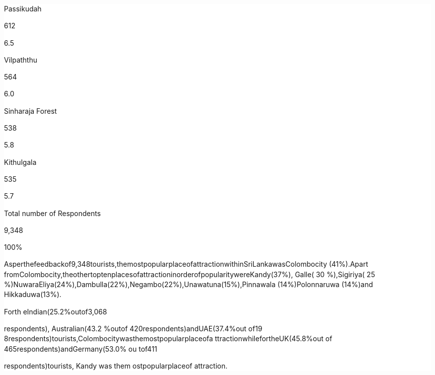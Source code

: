 Passikudah
 
612
 
6.5
 
Vilpaththu
 
564
 
6.0
 
Sinharaja Forest
 
538
 
5.8
 
Kithulgala
 
535
 
5.7
 
Total number of 
Respondents
 
 
9,348
 
 
100%
 
 
 
Asperthefeedbackof9,348tourists,themostpopularplaceofattractionwithinSriLankawasColombocity 
(41%).Apart 
fromColombocity,theothertoptenplacesofattractioninorderofpopularitywereKandy(37%), 
Galle(
30
%),Sigiriya(
25
%)NuwaraEliya(24%),Dambulla(22%),Negambo(22%),Unawatuna(15%),Pinnawala 
(14%)Polonnaruwa (14%)and Hikkaduwa(13%).
 
Forth
eIndian(25.2%outof3,068
 
respondents), 
Australian(43.2
%outof 
420respondents)andUAE(37.4%out 
of19
8respondents)tourists,Colombocitywasthemostpopularplaceofa
ttractionwhilefortheUK(45.8%out 
of 465respondents)andGermany(53.0% ou
tof411
 
respondents)tourists, Kandy was them
ostpopularplaceof 
attraction. 
 
